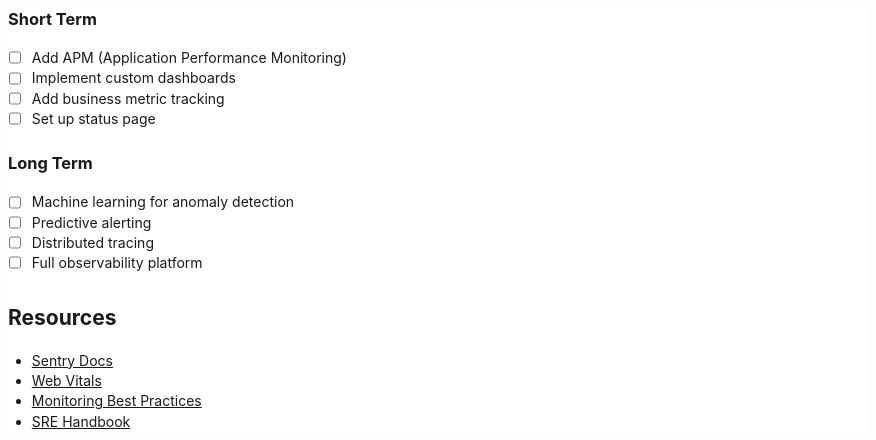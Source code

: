 ### Short Term

- [ ] Add APM (Application Performance Monitoring)
- [ ] Implement custom dashboards
- [ ] Add business metric tracking
- [ ] Set up status page

### Long Term

- [ ] Machine learning for anomaly detection
- [ ] Predictive alerting
- [ ] Distributed tracing
- [ ] Full observability platform

## Resources

- [Sentry Docs](https://docs.sentry.io/)
- [Web Vitals](https://web.dev/vitals/)
- [Monitoring Best Practices](https://www.datadoghq.com/blog/monitoring-101-collecting-data/)
- [SRE Handbook](https://sre.google/sre-book/table-of-contents/)
